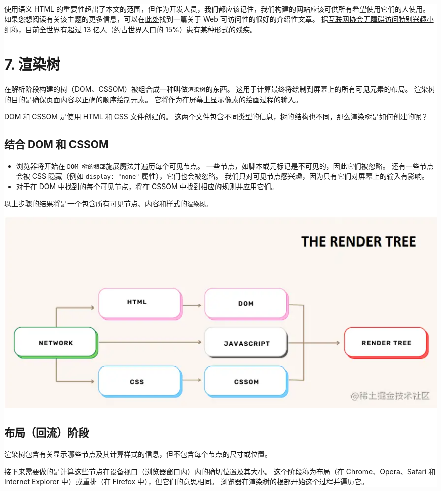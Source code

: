 使用语义 HTML 的重要性超出了本文的范围，但作为开发人员，我们都应该记住，我们构建的网站应该可供所有希望使用它们的人使用。 如果您想阅读有关该主题的更多信息，可以在[此处](https://link.juejin.cn?target=https%3A%2F%2Fwww.w3.org%2FWAI%2Ffundamentals%2Faccessibility-intro%2Fzh-hans "https://www.w3.org/WAI/fundamentals/accessibility-intro/zh-hans")找到一篇关于 Web 可访问性的很好的介绍性文章。 据[互联网协会无障碍访问特别兴趣小组](https://link.juejin.cn?target=https%3A%2F%2Fwww.a11ysig.org%2F "https://www.a11ysig.org/")称，目前全世界有超过 13 亿人（约占世界人口的 15%）患有某种形式的残疾。

# 7. 渲染树

在解析阶段构建的树（DOM、CSSOM）被组合成一种叫做`渲染树`​的东西。 这用于计算最终将绘制到屏幕上的所有可见元素的布局。 渲染树的目的是确保页面内容以正确的顺序绘制元素。 它将作为在屏幕上显示像素的绘画过程的输入。

DOM 和 CSSOM 是使用 HTML 和 CSS 文件创建的。 这两个文件包含不同类型的信息，树的结构也不同，那么渲染树是如何创建的呢？

## 结合 DOM 和 CSSOM

* 浏览器将开始在 `DOM 树的根部`​施展魔法并遍历每个可见节点。 一些节点，如脚本或元标记是不可见的，因此它们被忽略。 还有一些节点会被 CSS 隐藏（例如 `display: "none"`​ 属性），它们也会被忽略。 我们只对可见节点感兴趣，因为只有它们对屏幕上的输入有影响。
* 对于在 DOM 中找到的每个可见节点，将在 CSSOM 中找到相应的规则并应用它们。

以上步骤的结果将是一个包含所有可见节点、内容和样式的`渲染树`​。

​![](assets/1726278565345-20240914094925-l054rqi.webp)​

## 布局（回流）阶段

渲染树包含有关显示哪些节点及其计算样式的信息，但不包含每个节点的尺寸或位置。

接下来需要做的是计算这些节点在设备视口（浏览器窗口内）内的确切位置及其大小。 这个阶段称为布局（在 Chrome、Opera、Safari 和 Internet Explorer 中）或重排（在 Firefox 中），但它们的意思相同。 浏览器在渲染树的根部开始这个过程并遍历它。
